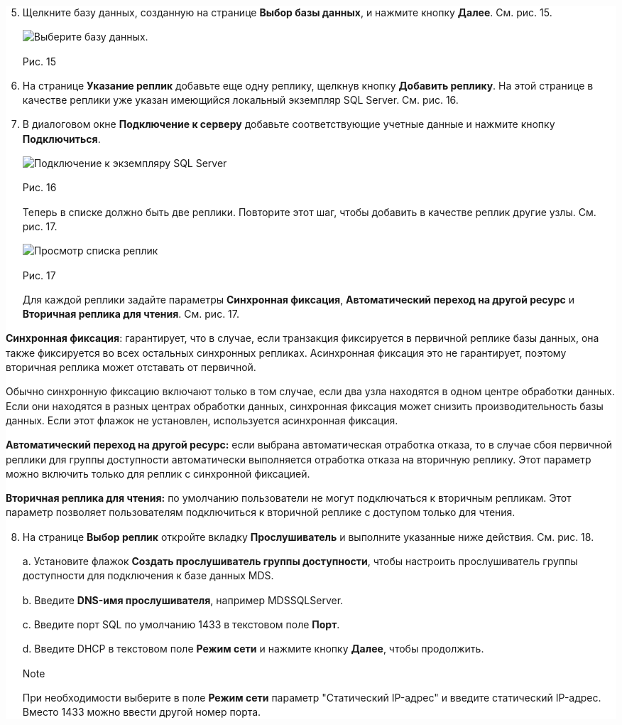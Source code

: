 5. Щелкните базу данных, созданную на странице **Выбор базы данных**, и нажмите кнопку **Далее**. См. рис. 15.

   ![Выберите базу данных.](media/Fig15_AvailabilityGroupSelectDatabase.png)

   Рис. 15

6. На странице **Указание реплик** добавьте еще одну реплику, щелкнув кнопку **Добавить реплику**. На этой странице в качестве реплики уже указан имеющийся локальный экземпляр SQL Server. См. рис. 16.

7. В диалоговом окне **Подключение к серверу** добавьте соответствующие учетные данные и нажмите кнопку **Подключиться**.

   ![Подключение к экземпляру SQL Server](media/Fig16_AddReplicaConnectServer.png)

   Рис. 16

   Теперь в списке должно быть две реплики. Повторите этот шаг, чтобы добавить в качестве реплик другие узлы. См. рис. 17.

   ![Просмотр списка реплик](media/Fig17_AvailabilityGroupSQLReplicas.png)

   Рис. 17

   Для каждой реплики задайте параметры **Синхронная фиксация**, **Автоматический переход на другой ресурс** и **Вторичная реплика для чтения**. См. рис. 17.

**Синхронная фиксация**: гарантирует, что в случае, если транзакция фиксируется в первичной реплике базы данных, она также фиксируется во всех остальных синхронных репликах. Асинхронная фиксация это не гарантирует, поэтому вторичная реплика может отставать от первичной.

Обычно синхронную фиксацию включают только в том случае, если два узла находятся в одном центре обработки данных. Если они находятся в разных центрах обработки данных, синхронная фиксация может снизить производительность базы данных. Если этот флажок не установлен, используется асинхронная фиксация.

**Автоматический переход на другой ресурс:** если выбрана автоматическая отработка отказа, то в случае сбоя первичной реплики для группы доступности автоматически выполняется отработка отказа на вторичную реплику. Этот параметр можно включить только для реплик с синхронной фиксацией.

**Вторичная реплика для чтения:** по умолчанию пользователи не могут подключаться к вторичным репликам. Этот параметр позволяет пользователям подключиться к вторичной реплике с доступом только для чтения.

8. На странице **Выбор реплик** откройте вкладку **Прослушиватель** и выполните указанные ниже действия. См. рис. 18.

   a. Установите флажок **Создать прослушиватель группы доступности**, чтобы настроить прослушиватель группы доступности для подключения к базе данных MDS.

   b. Введите **DNS-имя прослушивателя**, например MDSSQLServer.

   c. Введите порт SQL по умолчанию 1433 в текстовом поле **Порт**.

   d. Введите DHCP в текстовом поле **Режим сети** и нажмите кнопку **Далее**, чтобы продолжить.

   > [!NOTE]
   > При необходимости выберите в поле **Режим сети** параметр "Статический IP-адрес" и введите статический IP-адрес. Вместо 1433 можно ввести другой номер порта.
